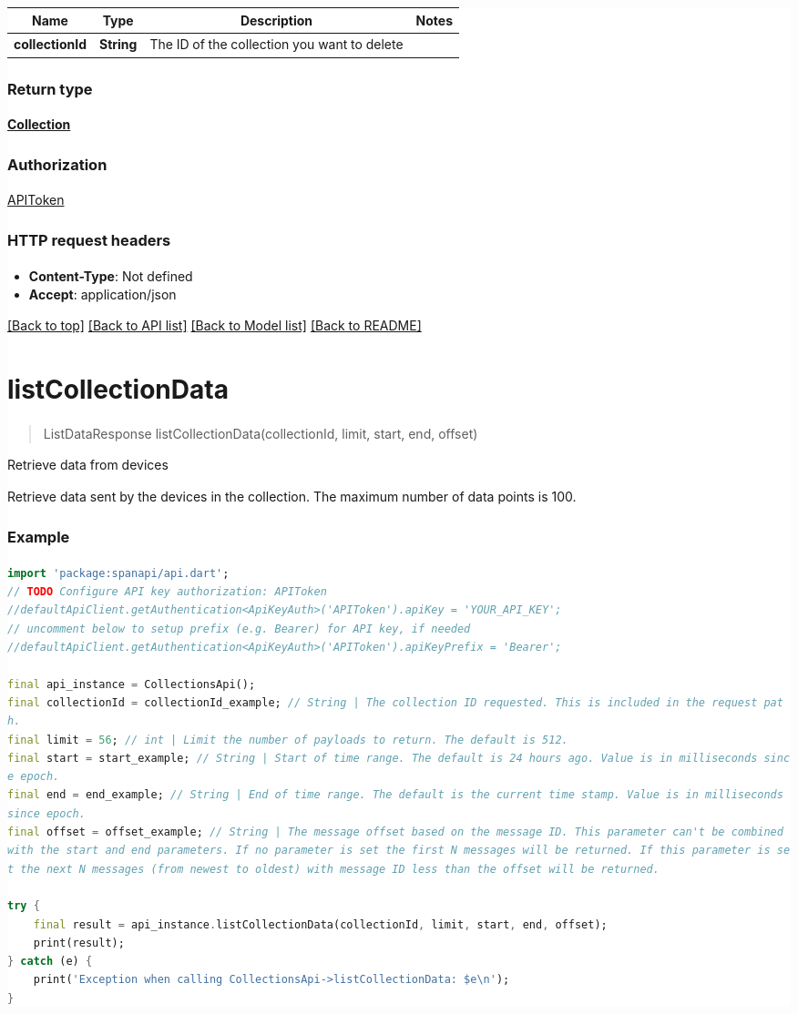 Name | Type | Description  | Notes
------------- | ------------- | ------------- | -------------
 **collectionId** | **String**| The ID of the collection you want to delete | 

### Return type

[**Collection**](Collection.md)

### Authorization

[APIToken](../README.md#APIToken)

### HTTP request headers

 - **Content-Type**: Not defined
 - **Accept**: application/json

[[Back to top]](#) [[Back to API list]](../README.md#documentation-for-api-endpoints) [[Back to Model list]](../README.md#documentation-for-models) [[Back to README]](../README.md)

# **listCollectionData**
> ListDataResponse listCollectionData(collectionId, limit, start, end, offset)

Retrieve data from devices

Retrieve data sent by the devices in the collection. The maximum number of data points is 100.

### Example
```dart
import 'package:spanapi/api.dart';
// TODO Configure API key authorization: APIToken
//defaultApiClient.getAuthentication<ApiKeyAuth>('APIToken').apiKey = 'YOUR_API_KEY';
// uncomment below to setup prefix (e.g. Bearer) for API key, if needed
//defaultApiClient.getAuthentication<ApiKeyAuth>('APIToken').apiKeyPrefix = 'Bearer';

final api_instance = CollectionsApi();
final collectionId = collectionId_example; // String | The collection ID requested. This is included in the request path.
final limit = 56; // int | Limit the number of payloads to return. The default is 512.
final start = start_example; // String | Start of time range. The default is 24 hours ago. Value is in milliseconds since epoch.
final end = end_example; // String | End of time range. The default is the current time stamp. Value is in milliseconds since epoch.
final offset = offset_example; // String | The message offset based on the message ID. This parameter can't be combined with the start and end parameters. If no parameter is set the first N messages will be returned. If this parameter is set the next N messages (from newest to oldest) with message ID less than the offset will be returned.

try {
    final result = api_instance.listCollectionData(collectionId, limit, start, end, offset);
    print(result);
} catch (e) {
    print('Exception when calling CollectionsApi->listCollectionData: $e\n');
}
```
